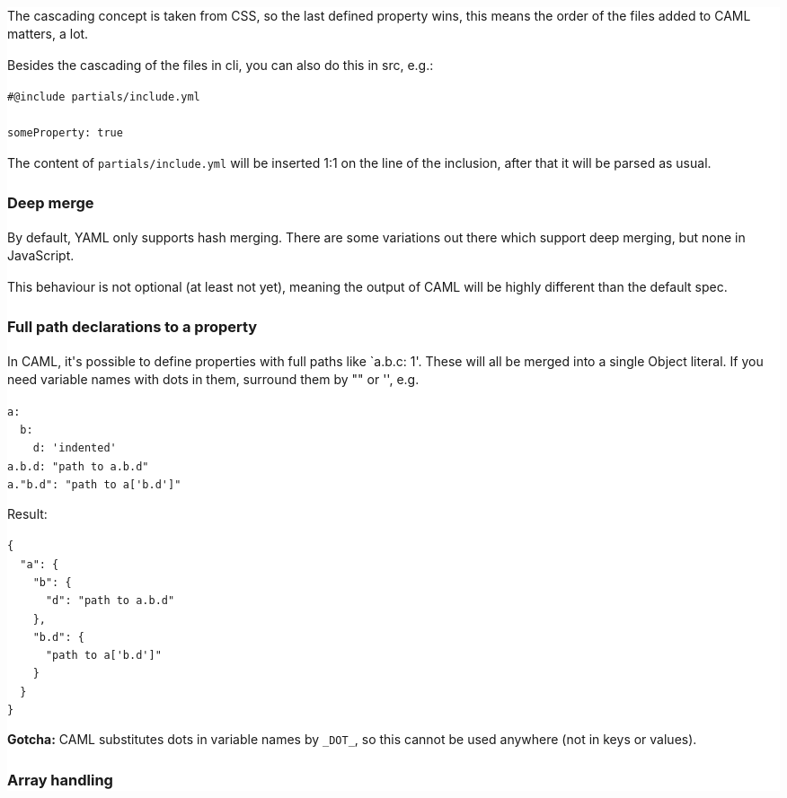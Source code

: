 The cascading concept is taken from CSS, so the last defined property wins, this means the order of the files added to CAML matters, a lot.

Besides the cascading of the files in cli, you can also do this in src, e.g.:

```
#@include partials/include.yml

someProperty: true
```

The content of `partials/include.yml` will be inserted 1:1 on the line of the inclusion, after that it will be parsed as usual.

### Deep merge

By default, YAML only supports hash merging. There are some variations out there which support deep merging, but none in JavaScript.

This behaviour is not optional (at least not yet), meaning the output of CAML will be highly different than the default spec.

### Full path declarations to a property

In CAML, it's possible to define properties with full paths like `a.b.c: 1'. These will all be merged into a single Object literal. If you need variable names with dots in them, surround them by "" or '', e.g.

```
a:
  b:
    d: 'indented'
a.b.d: "path to a.b.d"
a."b.d": "path to a['b.d']"
```

Result:

```
{
  "a": {
    "b": {
      "d": "path to a.b.d"
    },
    "b.d": {
      "path to a['b.d']"
    }
  }
}
```

**Gotcha:** CAML substitutes dots in variable names by `_DOT_`, so this cannot be used anywhere (not in keys or values).

### Array handling

